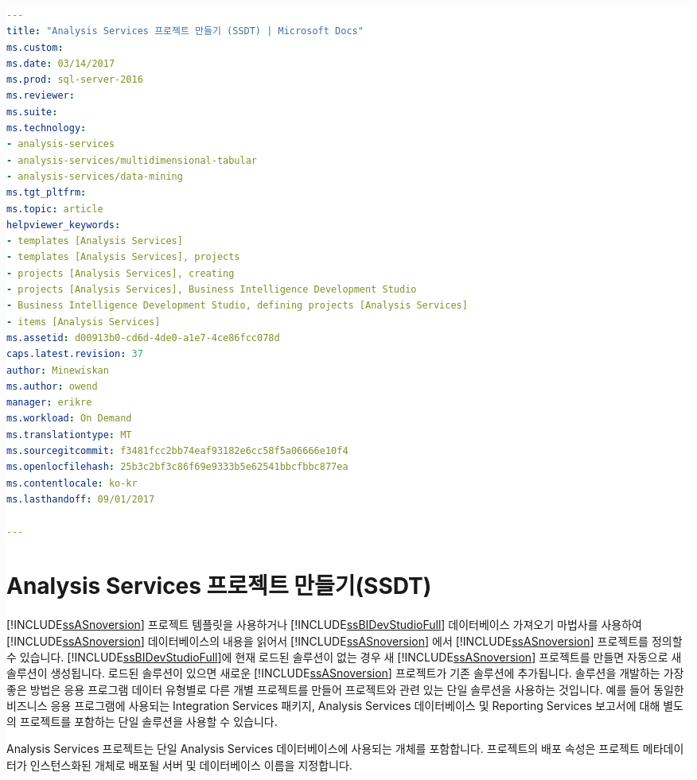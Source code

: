 ```yaml
---
title: "Analysis Services 프로젝트 만들기 (SSDT) | Microsoft Docs"
ms.custom: 
ms.date: 03/14/2017
ms.prod: sql-server-2016
ms.reviewer: 
ms.suite: 
ms.technology:
- analysis-services
- analysis-services/multidimensional-tabular
- analysis-services/data-mining
ms.tgt_pltfrm: 
ms.topic: article
helpviewer_keywords:
- templates [Analysis Services]
- templates [Analysis Services], projects
- projects [Analysis Services], creating
- projects [Analysis Services], Business Intelligence Development Studio
- Business Intelligence Development Studio, defining projects [Analysis Services]
- items [Analysis Services]
ms.assetid: d00913b0-cd6d-4de0-a1e7-4ce86fcc078d
caps.latest.revision: 37
author: Minewiskan
ms.author: owend
manager: erikre
ms.workload: On Demand
ms.translationtype: MT
ms.sourcegitcommit: f3481fcc2bb74eaf93182e6cc58f5a06666e10f4
ms.openlocfilehash: 25b3c2bf3c86f69e9333b5e62541bbcfbbc877ea
ms.contentlocale: ko-kr
ms.lasthandoff: 09/01/2017

---
```

# <a name="create-an-analysis-services-project-ssdt"></a>Analysis Services 프로젝트 만들기(SSDT)
  [!INCLUDE[ssASnoversion](../../includes/ssasnoversion-md.md)] 프로젝트 템플릿을 사용하거나 [!INCLUDE[ssBIDevStudioFull](../../includes/ssbidevstudiofull-md.md)] 데이터베이스 가져오기 마법사를 사용하여 [!INCLUDE[ssASnoversion](../../includes/ssasnoversion-md.md)] 데이터베이스의 내용을 읽어서 [!INCLUDE[ssASnoversion](../../includes/ssasnoversion-md.md)] 에서 [!INCLUDE[ssASnoversion](../../includes/ssasnoversion-md.md)] 프로젝트를 정의할 수 있습니다. [!INCLUDE[ssBIDevStudioFull](../../includes/ssbidevstudiofull-md.md)]에 현재 로드된 솔루션이 없는 경우 새 [!INCLUDE[ssASnoversion](../../includes/ssasnoversion-md.md)] 프로젝트를 만들면 자동으로 새 솔루션이 생성됩니다. 로드된 솔루션이 있으면 새로운 [!INCLUDE[ssASnoversion](../../includes/ssasnoversion-md.md)] 프로젝트가 기존 솔루션에 추가됩니다. 솔루션을 개발하는 가장 좋은 방법은 응용 프로그램 데이터 유형별로 다른 개별 프로젝트를 만들어 프로젝트와 관련 있는 단일 솔루션을 사용하는 것입니다. 예를 들어 동일한 비즈니스 응용 프로그램에 사용되는 Integration Services 패키지, Analysis Services 데이터베이스 및 Reporting Services 보고서에 대해 별도의 프로젝트를 포함하는 단일 솔루션을 사용할 수 있습니다.  
  
 Analysis Services 프로젝트는 단일 Analysis Services 데이터베이스에 사용되는 개체를 포함합니다. 프로젝트의 배포 속성은 프로젝트 메타데이터가 인스턴스화된 개체로 배포될 서버 및 데이터베이스 이름을 지정합니다.  
  